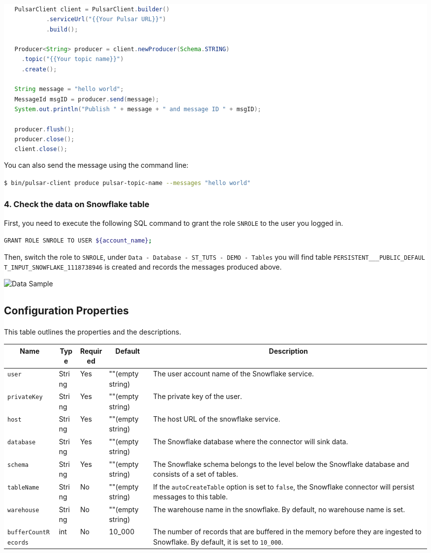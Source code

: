 ``` java
   PulsarClient client = PulsarClient.builder()
            .serviceUrl("{{Your Pulsar URL}}")
            .build();

   Producer<String> producer = client.newProducer(Schema.STRING)
     .topic("{{Your topic name}}")
     .create();

   String message = "hello world";
   MessageId msgID = producer.send(message);
   System.out.println("Publish " + message + " and message ID " + msgID);

   producer.flush();
   producer.close();
   client.close();
```

You can also send the message using the command line:
```sh
$ bin/pulsar-client produce pulsar-topic-name --messages "hello world"
```

### 4. Check the data on Snowflake table

First, you need to execute the following SQL command to grant the role `SNROLE` to the user you logged in.

```sh
GRANT ROLE SNROLE TO USER ${account_name};
```

Then, switch the role to `SNROLE`, under `Data - Database - ST_TUTS - DEMO - Tables` you will find table `PERSISTENT___PUBLIC_DEFAULT_INPUT_SNOWFLAKE_1118738946` is created and records the messages produced above.

![Data Sample](images/data-sample.jpg)

## Configuration Properties

This table outlines the properties and the descriptions.

| Name                       | Type    | Required | Default                                                 | Description                                                                                                                                                                                                                                                                                                                                                    |
|----------------------------|---------|----------|---------------------------------------------------------|----------------------------------------------------------------------------------------------------------------------------------------------------------------------------------------------------------------------------------------------------------------------------------------------------------------------------------------------------------------|
| `user`                     | String  | Yes      | ""(empty string)                                        | The user account name of the Snowflake service.                                                                                                                                                                                                                                                                                                                |
| `privateKey`               | String  | Yes      | ""(empty string)                                        | The private key of the user.                                                                                                                                                                                                                                                                                                                                   |
| `host`                     | String  | Yes      | ""(empty string)                                        | The host URL of the snowflake service.                                                                                                                                                                                                                                                                                                                         |
| `database`                 | String  | Yes      | ""(empty string)                                        | The Snowflake database where the connector will sink data.                                                                                                                                                                                                                                                                                                     |
| `schema`                   | String  | Yes      | ""(empty string)                                        | The Snowflake schema belongs to the level below the Snowflake database and consists of a set of tables.                                                                                                                                                                                                                                                        |
| `tableName`                | String  | No       | ""(empty string)                                        | If the `autoCreateTable` option is set to `false`, the Snowflake connector will persist messages to this table.                                                                                                                                                                                                                                                |
| `warehouse`                | String  | No       | ""(empty string)                                        | The warehouse name in the snowflake. By default, no warehouse name is set.                                                                                                                                                                                                                                                                                     |
| `bufferCountRecords`       | int     | No       | 10_000                                                  | The number of records that are buffered in the memory before they are ingested to Snowflake. By default, it is set to `10_000`.                                                                                                                                                                                                                                |